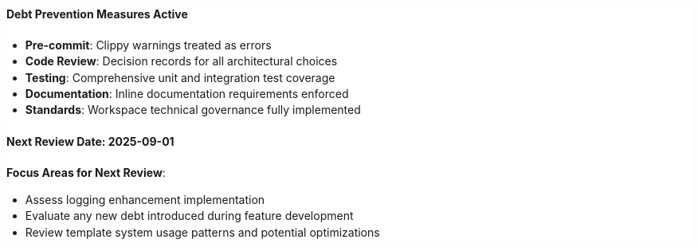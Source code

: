 #### Debt Prevention Measures Active

- **Pre-commit**: Clippy warnings treated as errors
- **Code Review**: Decision records for all architectural choices
- **Testing**: Comprehensive unit and integration test coverage
- **Documentation**: Inline documentation requirements enforced
- **Standards**: Workspace technical governance fully implemented

#### Next Review Date: 2025-09-01

**Focus Areas for Next Review**:
- Assess logging enhancement implementation
- Evaluate any new debt introduced during feature development
- Review template system usage patterns and potential optimizations
